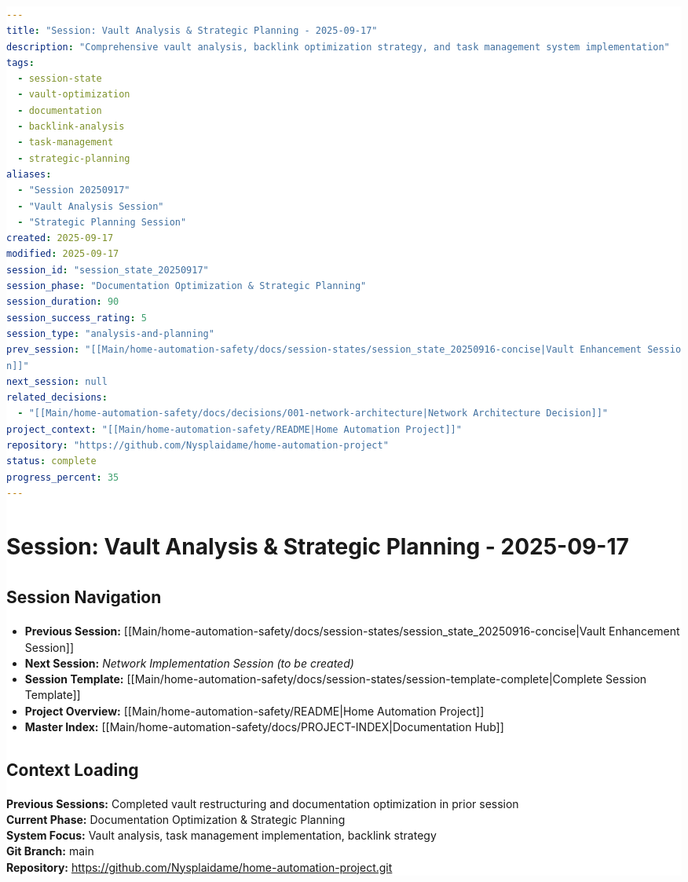 ```yaml
---
title: "Session: Vault Analysis & Strategic Planning - 2025-09-17"
description: "Comprehensive vault analysis, backlink optimization strategy, and task management system implementation"
tags:
  - session-state
  - vault-optimization
  - documentation
  - backlink-analysis
  - task-management
  - strategic-planning
aliases:
  - "Session 20250917"
  - "Vault Analysis Session"
  - "Strategic Planning Session"
created: 2025-09-17
modified: 2025-09-17
session_id: "session_state_20250917"
session_phase: "Documentation Optimization & Strategic Planning"
session_duration: 90
session_success_rating: 5
session_type: "analysis-and-planning"
prev_session: "[[Main/home-automation-safety/docs/session-states/session_state_20250916-concise|Vault Enhancement Session]]"
next_session: null
related_decisions:
  - "[[Main/home-automation-safety/docs/decisions/001-network-architecture|Network Architecture Decision]]"
project_context: "[[Main/home-automation-safety/README|Home Automation Project]]"
repository: "https://github.com/Nysplaidame/home-automation-project"
status: complete
progress_percent: 35
---
```


# Session: Vault Analysis & Strategic Planning - 2025-09-17

## Session Navigation
- **Previous Session:** [[Main/home-automation-safety/docs/session-states/session_state_20250916-concise|Vault Enhancement Session]]
- **Next Session:** _Network Implementation Session (to be created)_
- **Session Template:** [[Main/home-automation-safety/docs/session-states/session-template-complete|Complete Session Template]]
- **Project Overview:** [[Main/home-automation-safety/README|Home Automation Project]]
- **Master Index:** [[Main/home-automation-safety/docs/PROJECT-INDEX|Documentation Hub]]

## Context Loading
**Previous Sessions:** Completed vault restructuring and documentation optimization in prior session  
**Current Phase:** Documentation Optimization & Strategic Planning  
**System Focus:** Vault analysis, task management implementation, backlink strategy  
**Git Branch:** main  
**Repository:** https://github.com/Nysplaidame/home-automation-project.git
